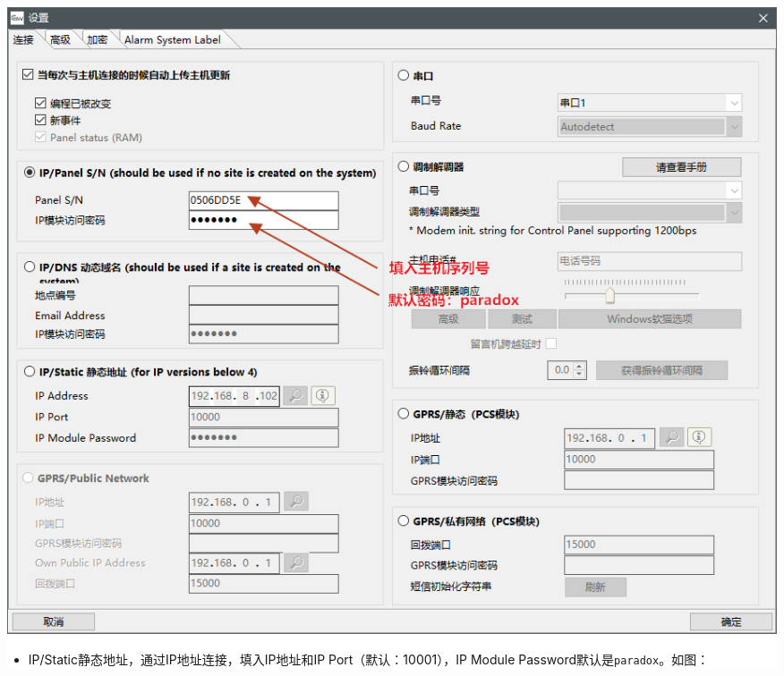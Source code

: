 ![初始化](images/connect-setting0.png)
  - IP/Static静态地址，通过IP地址连接，填入IP地址和IP Port（默认：10001），IP Module Password默认是`paradox`。如图：